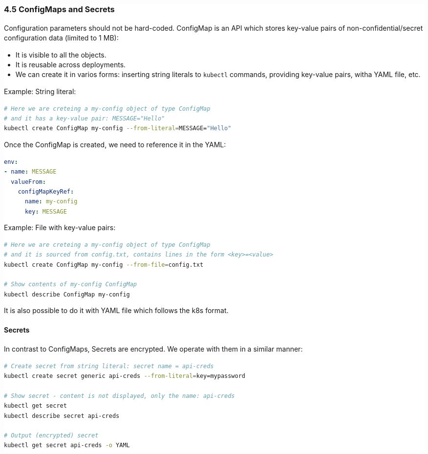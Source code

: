 ### 4.5 ConfigMaps and Secrets

Configuration parameters should not be hard-coded. ConfigMap is an API which stores key-value pairs of non-confidential/secret configuration data (limited to 1 MB):

- It is visible to all the objects.
- It is reusable across deployments.
- We can create it in varios forms: inserting string literals to `kubectl` commands, providing key-value pairs, witha YAML file, etc.

Example: String literal:

```bash
# Here we are creteing a my-config object of type ConfigMap
# and it has a key-value pair: MESSAGE="Hello"
kubectl create ConfigMap my-config --from-literal=MESSAGE="Hello"
```

Once the ConfigMap is created, we need to reference it in the YAML:

```yaml
env:
- name: MESSAGE
  valueFrom:
    configMapKeyRef:
      name: my-config
      key: MESSAGE
```

Example: File with key-value pairs:

```bash
# Here we are creteing a my-config object of type ConfigMap
# and it is sourced from config.txt, contains lines in the form <key>=<value> 
kubectl create ConfigMap my-config --from-file=config.txt

# Show contents of my-config ConfigMap
kubectl describe ConfigMap my-config
```

It is also possible to do it with YAML file which follows the k8s format.

#### Secrets

In contrast to ConfigMaps, Secrets are encrypted. We operate with them in a similar manner:

```bash
# Create secret from string literal: secret name = api-creds
kubectl create secret generic api-creds --from-literal=key=mypassword

# Show secret - content is not displayed, only the name: api-creds
kubectl get secret
kubectl describe secret api-creds

# Output (encrypted) secret
kubectl get secret api-creds -o YAML
```
